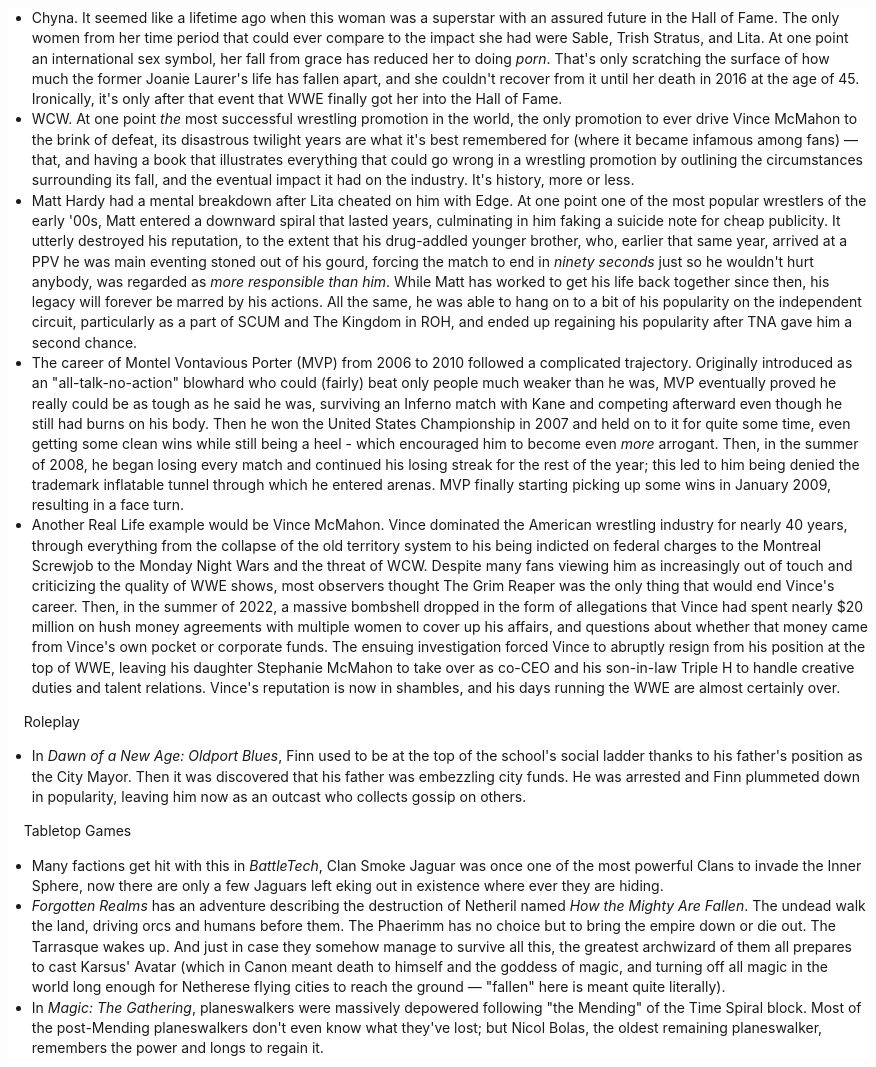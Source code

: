 -   Chyna. It seemed like a lifetime ago when this woman was a superstar with an assured future in the Hall of Fame. The only women from her time period that could ever compare to the impact she had were Sable, Trish Stratus, and Lita. At one point an international sex symbol, her fall from grace has reduced her to doing _porn_. That's only scratching the surface of how much the former Joanie Laurer's life has fallen apart, and she couldn't recover from it until her death in 2016 at the age of 45. Ironically, it's only after that event that WWE finally got her into the Hall of Fame.
-   WCW. At one point _the_ most successful wrestling promotion in the world, the only promotion to ever drive Vince McMahon to the brink of defeat, its disastrous twilight years are what it's best remembered for (where it became infamous among fans) — that, and having a book that illustrates everything that could go wrong in a wrestling promotion by outlining the circumstances surrounding its fall, and the eventual impact it had on the industry. It's history, more or less.
-   Matt Hardy had a mental breakdown after Lita cheated on him with Edge. At one point one of the most popular wrestlers of the early '00s, Matt entered a downward spiral that lasted years, culminating in him faking a suicide note for cheap publicity. It utterly destroyed his reputation, to the extent that his drug-addled younger brother, who, earlier that same year, arrived at a PPV he was main eventing stoned out of his gourd, forcing the match to end in _ninety seconds_ just so he wouldn't hurt anybody, was regarded as _more responsible than him_. While Matt has worked to get his life back together since then, his legacy will forever be marred by his actions. All the same, he was able to hang on to a bit of his popularity on the independent circuit, particularly as a part of SCUM and The Kingdom in ROH, and ended up regaining his popularity after TNA gave him a second chance.
-   The career of Montel Vontavious Porter (MVP) from 2006 to 2010 followed a complicated trajectory. Originally introduced as an "all-talk-no-action" blowhard who could (fairly) beat only people much weaker than he was, MVP eventually proved he really could be as tough as he said he was, surviving an Inferno match with Kane and competing afterward even though he still had burns on his body. Then he won the United States Championship in 2007 and held on to it for quite some time, even getting some clean wins while still being a heel - which encouraged him to become even _more_ arrogant. Then, in the summer of 2008, he began losing every match and continued his losing streak for the rest of the year; this led to him being denied the trademark inflatable tunnel through which he entered arenas. MVP finally starting picking up some wins in January 2009, resulting in a face turn.
-   Another Real Life example would be Vince McMahon. Vince dominated the American wrestling industry for nearly 40 years, through everything from the collapse of the old territory system to his being indicted on federal charges to the Montreal Screwjob to the Monday Night Wars and the threat of WCW. Despite many fans viewing him as increasingly out of touch and criticizing the quality of WWE shows, most observers thought The Grim Reaper was the only thing that would end Vince's career. Then, in the summer of 2022, a massive bombshell dropped in the form of allegations that Vince had spent nearly $20 million on hush money agreements with multiple women to cover up his affairs, and questions about whether that money came from Vince's own pocket or corporate funds. The ensuing investigation forced Vince to abruptly resign from his position at the top of WWE, leaving his daughter Stephanie McMahon to take over as co-CEO and his son-in-law Triple H to handle creative duties and talent relations. Vince's reputation is now in shambles, and his days running the WWE are almost certainly over.

    Roleplay 

-   In _Dawn of a New Age: Oldport Blues_, Finn used to be at the top of the school's social ladder thanks to his father's position as the City Mayor. Then it was discovered that his father was embezzling city funds. He was arrested and Finn plummeted down in popularity, leaving him now as an outcast who collects gossip on others.

    Tabletop Games 

-   Many factions get hit with this in _BattleTech_, Clan Smoke Jaguar was once one of the most powerful Clans to invade the Inner Sphere, now there are only a few Jaguars left eking out in existence where ever they are hiding.
-   _Forgotten Realms_ has an adventure describing the destruction of Netheril named _How the Mighty Are Fallen_. The undead walk the land, driving orcs and humans before them. The Phaerimm has no choice but to bring the empire down or die out. The Tarrasque wakes up. And just in case they somehow manage to survive all this, the greatest archwizard of them all prepares to cast Karsus' Avatar (which in Canon meant death to himself and the goddess of magic, and turning off all magic in the world long enough for Netherese flying cities to reach the ground — "fallen" here is meant quite literally).
-   In _Magic: The Gathering_, planeswalkers were massively depowered following "the Mending" of the Time Spiral block. Most of the post-Mending planeswalkers don't even know what they've lost; but Nicol Bolas, the oldest remaining planeswalker, remembers the power and longs to regain it.
    